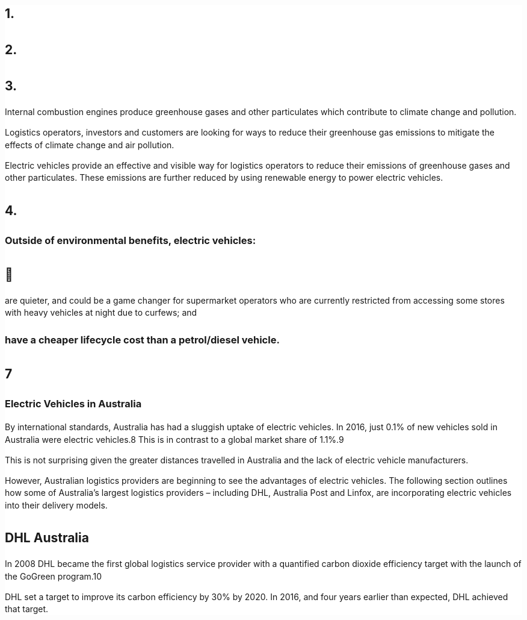 ## 1.

## 2.

## 3.

Internal combustion engines produce greenhouse gases and other particulates which contribute to climate change and pollution.

Logistics operators, investors and customers are looking for ways to reduce their greenhouse gas emissions to mitigate the effects of climate change and air pollution.

Electric vehicles provide an effective and visible way for logistics operators to reduce their emissions of greenhouse gases and other particulates. These emissions are further reduced by using renewable energy to power electric vehicles.

## 4.

### Outside of environmental benefits, electric vehicles:

## 


are quieter, and could be a game changer for supermarket operators who are currently restricted from accessing some stores with heavy vehicles at night due to curfews; and

### have a cheaper lifecycle cost than a petrol/diesel vehicle.

## 7

### Electric Vehicles in Australia

By international standards, Australia has had a sluggish uptake of electric vehicles. In 2016, just 0.1% of new vehicles sold in Australia were electric vehicles.8 This is in contrast to a global market share of 1.1%.9

This is not surprising given the greater distances travelled in Australia and the lack of electric vehicle manufacturers.

However, Australian logistics providers are beginning to see the advantages of electric vehicles. The following section outlines how some of Australia’s largest logistics providers – including DHL, Australia Post and Linfox, are incorporating electric vehicles into their delivery models.

## DHL Australia

In 2008 DHL became the first global logistics service provider with a quantified carbon dioxide efficiency target with the launch of the GoGreen program.10

DHL set a target to improve its carbon efficiency by 30% by 2020. In 2016, and four years earlier than expected, DHL achieved that target.
